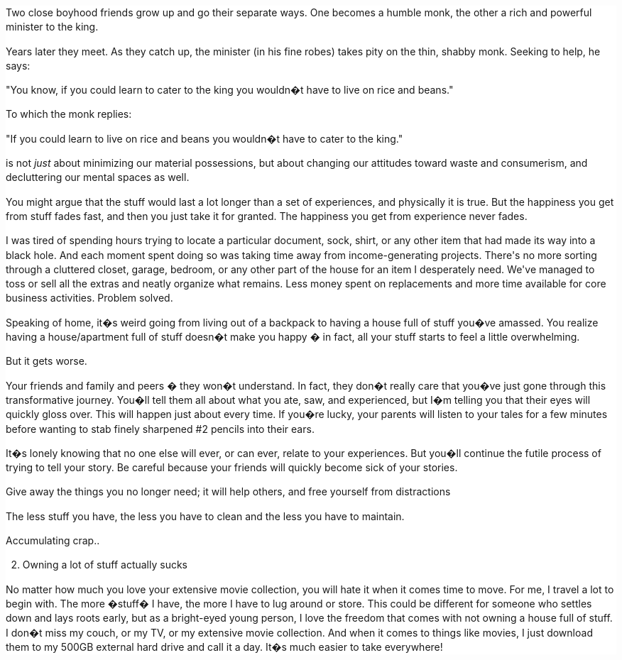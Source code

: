 Two close boyhood friends grow up and go their separate ways.  One becomes a humble monk, the other a rich and powerful minister to the king.

Years later they meet.  As they catch up, the minister (in his fine robes) takes pity on the thin, shabby monk.  Seeking to help, he says:

"You know, if you could learn to cater to the king you wouldn�t have to live on rice and beans."

To which the monk replies:

"If you could learn to live on rice and beans you wouldn�t have to cater to the king."

is not *just* about minimizing our material possessions, but about changing our attitudes toward waste and consumerism, and decluttering our mental spaces as well.

You might argue that the stuff would last a lot longer than a set of experiences, and physically it is true. But the happiness you get from stuff fades fast, and then you just take it for granted. The happiness you get from experience never fades.

I was tired of spending hours trying to locate a particular document, sock, shirt, or any other item that had made its way into a black hole. And each moment spent doing so was taking time away from income-generating projects. There's no more sorting through a cluttered closet, garage, bedroom, or any other part of the house for an item I desperately need. We've managed to toss or sell all the extras and neatly organize what remains. Less money spent on replacements and more time available for core business activities. Problem solved.



Speaking of home, it�s weird going from living out of a backpack to having a house full of stuff you�ve amassed. You realize having a house/apartment full of stuff doesn�t make you happy � in fact, all your stuff starts to feel a little overwhelming.

But it gets worse.

Your friends and family and peers � they won�t understand. In fact, they don�t really care that you�ve just gone through this transformative journey. You�ll tell them all about what you ate, saw, and experienced, but I�m telling you that their eyes will quickly gloss over. This will happen just about every time. If you�re lucky, your parents will listen to your tales for a few minutes before wanting to stab finely sharpened #2 pencils into their ears.

It�s lonely knowing that no one else will ever, or can ever, relate to your experiences. But you�ll continue the futile process of trying to tell your story. Be careful because your friends will quickly become sick of your stories.



Give away the things you no longer need; it will help others, and free yourself from distractions

The less stuff you have, the less you have to clean and the less you have to maintain.

Accumulating crap..

2. Owning a lot of stuff actually sucks

No matter how much you love your extensive movie collection, you will hate it when it comes time to move. For me, I travel a lot to begin with. The more �stuff� I have, the more I have to lug around or store. This could be different for someone who settles down and lays roots early, but as a bright-eyed young person, I love the freedom that comes with not owning a house full of stuff. I don�t miss my couch, or my TV, or my extensive movie collection. And when it comes to things like movies, I just download them to my 500GB external hard drive and call it a day. It�s much easier to take everywhere!
